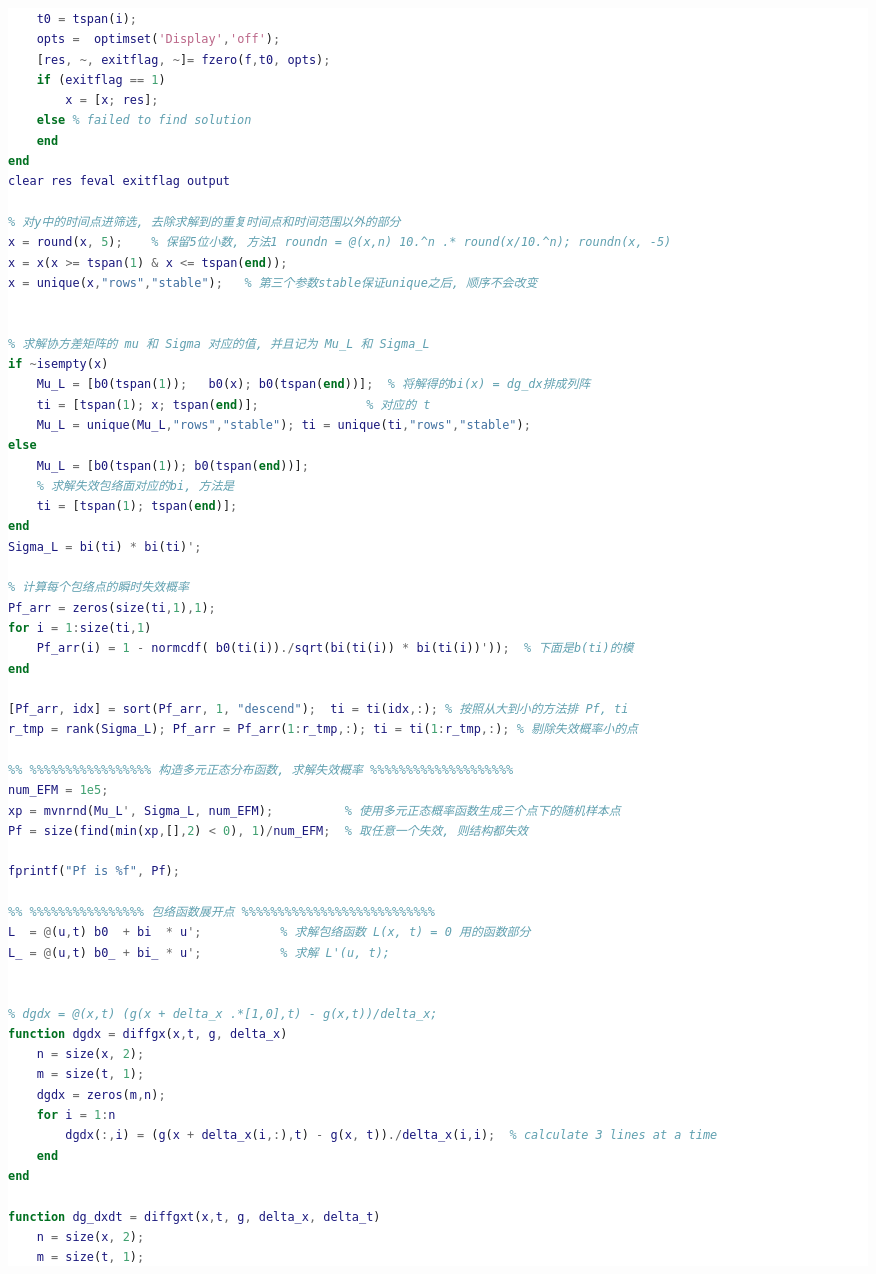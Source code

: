 ```matlab fold title:换成数值方法求解导数,效果基本相同(注意delta给定不能太小)
    t0 = tspan(i);
    opts =  optimset('Display','off');
    [res, ~, exitflag, ~]= fzero(f,t0, opts);
    if (exitflag == 1)
        x = [x; res];
    else % failed to find solution
    end
end
clear res feval exitflag output

% 对y中的时间点进筛选, 去除求解到的重复时间点和时间范围以外的部分
x = round(x, 5);    % 保留5位小数, 方法1 roundn = @(x,n) 10.^n .* round(x/10.^n); roundn(x, -5)
x = x(x >= tspan(1) & x <= tspan(end));
x = unique(x,"rows","stable");   % 第三个参数stable保证unique之后, 顺序不会改变


% 求解协方差矩阵的 mu 和 Sigma 对应的值, 并且记为 Mu_L 和 Sigma_L
if ~isempty(x)    
    Mu_L = [b0(tspan(1));   b0(x); b0(tspan(end))];  % 将解得的bi(x) = dg_dx排成列阵
    ti = [tspan(1); x; tspan(end)];               % 对应的 t
    Mu_L = unique(Mu_L,"rows","stable"); ti = unique(ti,"rows","stable");
else
	Mu_L = [b0(tspan(1)); b0(tspan(end))];
    % 求解失效包络面对应的bi, 方法是
	ti = [tspan(1); tspan(end)];
end
Sigma_L = bi(ti) * bi(ti)';

% 计算每个包络点的瞬时失效概率
Pf_arr = zeros(size(ti,1),1);
for i = 1:size(ti,1)
    Pf_arr(i) = 1 - normcdf( b0(ti(i))./sqrt(bi(ti(i)) * bi(ti(i))'));  % 下面是b(ti)的模 
end

[Pf_arr, idx] = sort(Pf_arr, 1, "descend");  ti = ti(idx,:); % 按照从大到小的方法排 Pf, ti 
r_tmp = rank(Sigma_L); Pf_arr = Pf_arr(1:r_tmp,:); ti = ti(1:r_tmp,:); % 剔除失效概率小的点

%% %%%%%%%%%%%%%%%%% 构造多元正态分布函数, 求解失效概率 %%%%%%%%%%%%%%%%%%%%
num_EFM = 1e5;
xp = mvnrnd(Mu_L', Sigma_L, num_EFM);          % 使用多元正态概率函数生成三个点下的随机样本点
Pf = size(find(min(xp,[],2) < 0), 1)/num_EFM;  % 取任意一个失效, 则结构都失效

fprintf("Pf is %f", Pf); 

%% %%%%%%%%%%%%%%%% 包络函数展开点 %%%%%%%%%%%%%%%%%%%%%%%%%%% 
L  = @(u,t) b0  + bi  * u';           % 求解包络函数 L(x, t) = 0 用的函数部分
L_ = @(u,t) b0_ + bi_ * u';           % 求解 L'(u, t);


% dgdx = @(x,t) (g(x + delta_x .*[1,0],t) - g(x,t))/delta_x;
function dgdx = diffgx(x,t, g, delta_x)
    n = size(x, 2);
    m = size(t, 1);
    dgdx = zeros(m,n);
    for i = 1:n
        dgdx(:,i) = (g(x + delta_x(i,:),t) - g(x, t))./delta_x(i,i);  % calculate 3 lines at a time 
    end
end

function dg_dxdt = diffgxt(x,t, g, delta_x, delta_t)
    n = size(x, 2);
    m = size(t, 1);
```